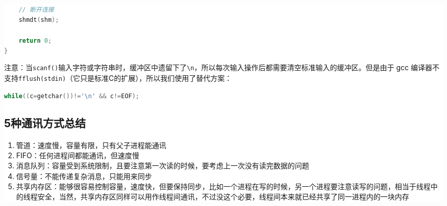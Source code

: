 ```c
    // 断开连接
    shmdt(shm);

    return 0;
}
```

注意：当`scanf()`输入字符或字符串时，缓冲区中遗留下了`\n`，所以每次输入操作后都需要清空标准输入的缓冲区。但是由于 gcc 编译器不支持`fflush(stdin)`（它只是标准C的扩展），所以我们使用了替代方案：

```c
while((c=getchar())!='\n' && c!=EOF);
```

##  5种通讯方式总结

1.  管道：速度慢，容量有限，只有父子进程能通讯   
2.  FIFO：任何进程间都能通讯，但速度慢   
3.  消息队列：容量受到系统限制，且要注意第一次读的时候，要考虑上一次没有读完数据的问题   
4.  信号量：不能传递复杂消息，只能用来同步   
5.  共享内存区：能够很容易控制容量，速度快，但要保持同步，比如一个进程在写的时候，另一个进程要注意读写的问题，相当于线程中的线程安全，当然，共享内存区同样可以用作线程间通讯，不过没这个必要，线程间本来就已经共享了同一进程内的一块内存